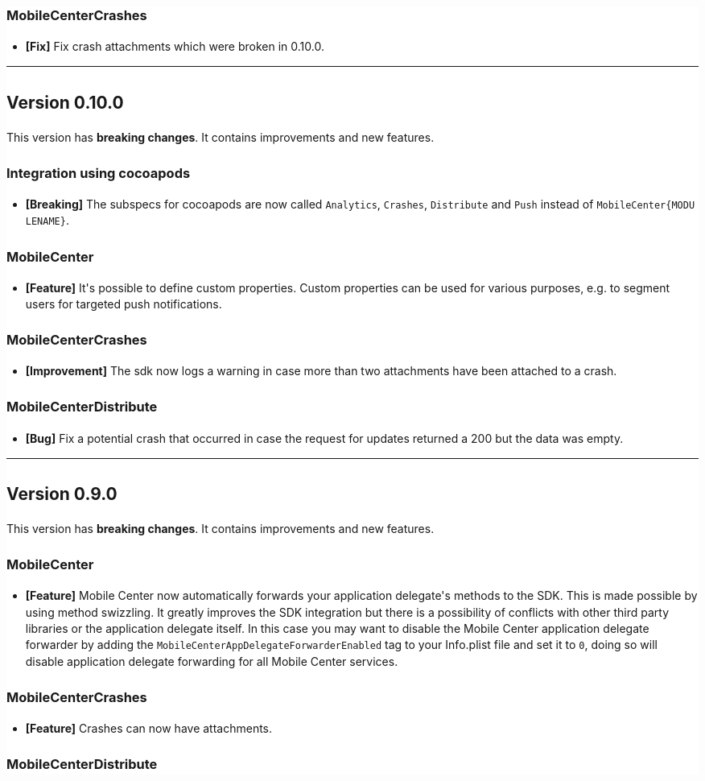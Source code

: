 ### MobileCenterCrashes

* **[Fix]** Fix crash attachments which were broken in 0.10.0. 

___

## Version 0.10.0

This version has **breaking changes**.
It contains improvements and new features.

### Integration using cocoapods

* **[Breaking]** The subspecs for cocoapods are now called `Analytics`, `Crashes`, `Distribute` and `Push` instead of `MobileCenter{MODULENAME}`.

### MobileCenter

* **[Feature]** It's possible to define custom properties. Custom properties can be used for various purposes, e.g. to segment users for targeted push notifications.

### MobileCenterCrashes

* **[Improvement]** The sdk now logs a warning in case more than two attachments have been attached to a crash. 

### MobileCenterDistribute

* **[Bug]** Fix a potential crash that occurred in case the request for updates returned a 200 but the data was empty.

___

## Version 0.9.0

This version has **breaking changes**.
It contains improvements and new features.

### MobileCenter

* **[Feature]** Mobile Center now automatically forwards your application delegate's methods to the SDK. This is made possible by using method swizzling. It greatly improves the SDK integration but there is a possibility of conflicts with other third party libraries or the application delegate itself. In this case you may want to disable the Mobile Center application delegate forwarder by adding the `MobileCenterAppDelegateForwarderEnabled` tag to your Info.plist file and set it to `0`, doing so will disable application delegate forwarding for all Mobile Center services.

### MobileCenterCrashes

* **[Feature]** Crashes can now have attachments.

### MobileCenterDistribute
